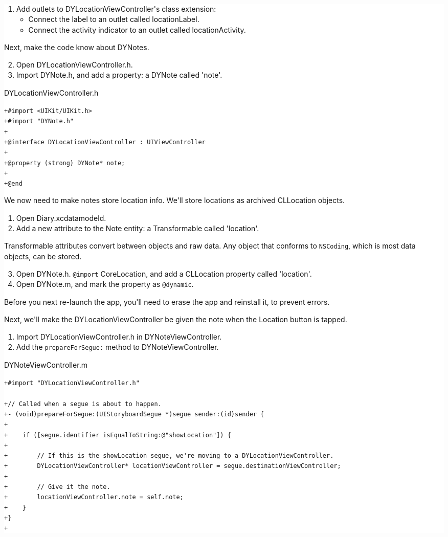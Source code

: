 1. Add outlets to DYLocationViewController's class extension:
    * Connect the label to an outlet called locationLabel.
    * Connect the activity indicator to an outlet called locationActivity.
    
Next, make the code know about DYNotes.

2. Open DYLocationViewController.h.
3. Import DYNote.h, and add a property: a DYNote called 'note'.

DYLocationViewController.h

	+#import <UIKit/UIKit.h>
	+#import "DYNote.h"
	+
	+@interface DYLocationViewController : UIViewController
	+
	+@property (strong) DYNote* note;
	+
	+@end

We now need to make notes store location info. We'll store locations as archived CLLocation objects.

1. Open Diary.xcdatamodeld.
2. Add a new attribute to the Note entity: a Transformable called 'location'.

Transformable attributes convert between objects and raw data. Any object that conforms to `NSCoding`, which is most data objects, can be stored.

3. Open DYNote.h. `@import` CoreLocation, and add a CLLocation property called 'location'.
4. Open DYNote.m, and mark the property as `@dynamic`.

Before you next re-launch the app, you'll need to erase the app and reinstall it, to prevent errors.

Next, we'll make the DYLocationViewController be given the note when the Location button is tapped.

1. Import DYLocationViewController.h in DYNoteViewController.
2. Add the `prepareForSegue:` method to DYNoteViewController.

DYNoteViewController.m

	+#import "DYLocationViewController.h"

	+// Called when a segue is about to happen.
	+- (void)prepareForSegue:(UIStoryboardSegue *)segue sender:(id)sender {
	+    
	+    if ([segue.identifier isEqualToString:@"showLocation"]) {
	+        
	+        // If this is the showLocation segue, we're moving to a DYLocationViewController.
	+        DYLocationViewController* locationViewController = segue.destinationViewController;
	+        
	+        // Give it the note.
	+        locationViewController.note = self.note;
	+    }
	+}
	+

